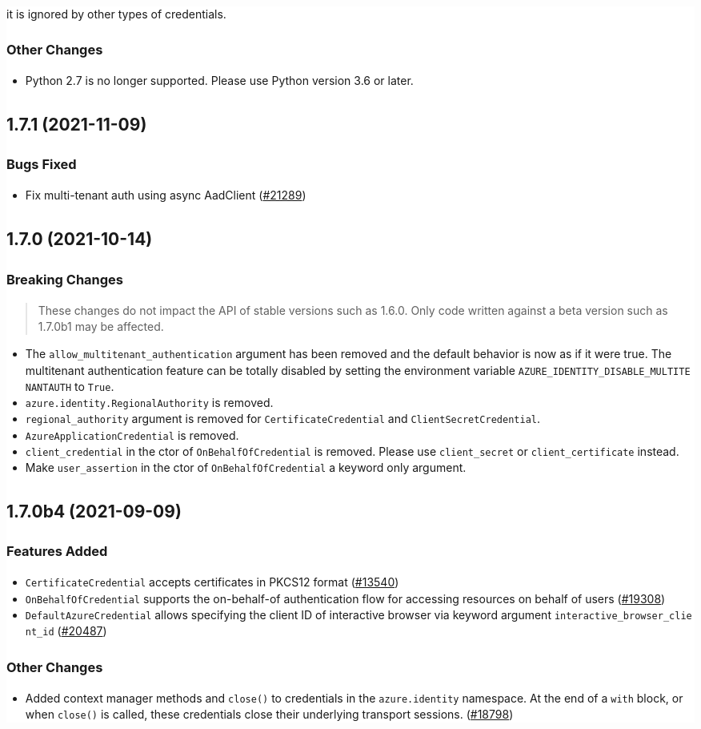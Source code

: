    it is ignored by other types of credentials.

### Other Changes

- Python 2.7 is no longer supported. Please use Python version 3.6 or later.

## 1.7.1 (2021-11-09)

### Bugs Fixed

- Fix multi-tenant auth using async AadClient ([#21289](https://github.com/Azure/azure-sdk-for-python/issues/21289))

## 1.7.0 (2021-10-14)

### Breaking Changes
> These changes do not impact the API of stable versions such as 1.6.0.
> Only code written against a beta version such as 1.7.0b1 may be affected.

- The `allow_multitenant_authentication` argument has been removed and the default behavior is now as if it were true.
  The multitenant authentication feature can be totally disabled by setting the environment variable
  `AZURE_IDENTITY_DISABLE_MULTITENANTAUTH` to `True`.
- `azure.identity.RegionalAuthority` is removed.
- `regional_authority` argument is removed for `CertificateCredential` and `ClientSecretCredential`.
- `AzureApplicationCredential` is removed.
- `client_credential` in the ctor of `OnBehalfOfCredential` is removed. Please use `client_secret` or `client_certificate` instead.
- Make `user_assertion` in the ctor of `OnBehalfOfCredential` a keyword only argument.

## 1.7.0b4 (2021-09-09)

### Features Added
- `CertificateCredential` accepts certificates in PKCS12 format
  ([#13540](https://github.com/Azure/azure-sdk-for-python/issues/13540))
- `OnBehalfOfCredential` supports the on-behalf-of authentication flow for
  accessing resources on behalf of users
  ([#19308](https://github.com/Azure/azure-sdk-for-python/issues/19308))
- `DefaultAzureCredential` allows specifying the client ID of interactive browser via keyword argument `interactive_browser_client_id`
  ([#20487](https://github.com/Azure/azure-sdk-for-python/issues/20487))

### Other Changes
- Added context manager methods and `close()` to credentials in the
  `azure.identity` namespace. At the end of a `with` block, or when `close()`
  is called, these credentials close their underlying transport sessions.
  ([#18798](https://github.com/Azure/azure-sdk-for-python/issues/18798))

